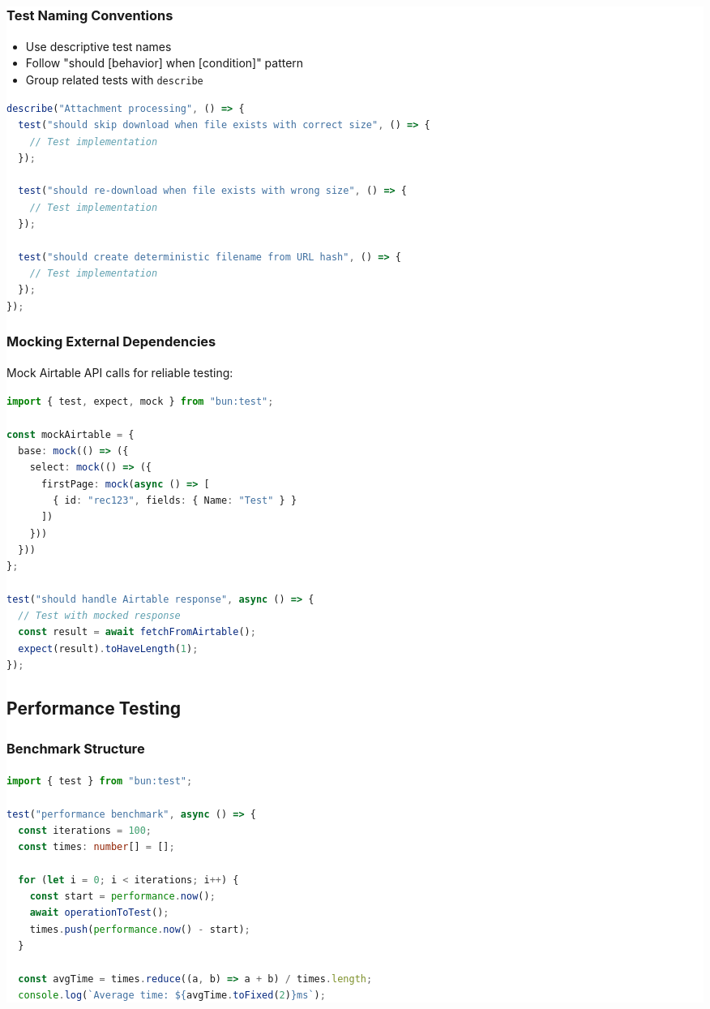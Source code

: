### Test Naming Conventions

- Use descriptive test names
- Follow "should [behavior] when [condition]" pattern
- Group related tests with `describe`

```typescript
describe("Attachment processing", () => {
  test("should skip download when file exists with correct size", () => {
    // Test implementation
  });

  test("should re-download when file exists with wrong size", () => {
    // Test implementation
  });

  test("should create deterministic filename from URL hash", () => {
    // Test implementation
  });
});
```

### Mocking External Dependencies

Mock Airtable API calls for reliable testing:

```typescript
import { test, expect, mock } from "bun:test";

const mockAirtable = {
  base: mock(() => ({
    select: mock(() => ({
      firstPage: mock(async () => [
        { id: "rec123", fields: { Name: "Test" } }
      ])
    }))
  }))
};

test("should handle Airtable response", async () => {
  // Test with mocked response
  const result = await fetchFromAirtable();
  expect(result).toHaveLength(1);
});
```

## Performance Testing

### Benchmark Structure

```typescript
import { test } from "bun:test";

test("performance benchmark", async () => {
  const iterations = 100;
  const times: number[] = [];

  for (let i = 0; i < iterations; i++) {
    const start = performance.now();
    await operationToTest();
    times.push(performance.now() - start);
  }

  const avgTime = times.reduce((a, b) => a + b) / times.length;
  console.log(`Average time: ${avgTime.toFixed(2)}ms`);
```